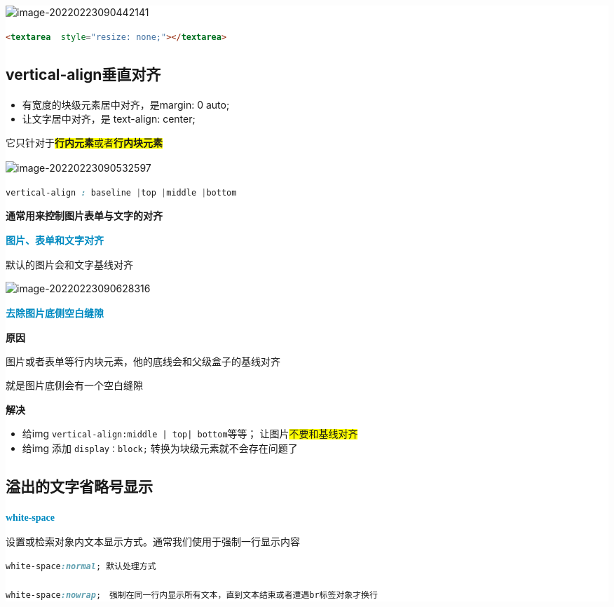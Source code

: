 ![image-20220223090442141](https://note-1259190304.cos.ap-chengdu.myqcloud.com/note/202202230904195.png)

```html
<textarea  style="resize: none;"></textarea>
```



## vertical-align垂直对齐

- 有宽度的块级元素居中对齐，是margin: 0 auto;
- 让文字居中对齐，是 text-align: center;

 

它只针对于<span style="background-color:yellow;font-family:'Consolas'">**行内元素**或者**行内块元素**</span>

![image-20220223090532597](https://note-1259190304.cos.ap-chengdu.myqcloud.com/note/202202230905669.png)

```css
vertical-align : baseline |top |middle |bottom
```

**通常用来控制图片表单与文字的对齐**



**<span style="color:#008AC1;font-family:'Consolas'">图片、表单和文字对齐</span>**

默认的图片会和文字基线对齐

![image-20220223090628316](https://note-1259190304.cos.ap-chengdu.myqcloud.com/note/202202230906381.png)

**<span style="color:#008AC1;font-family:'Consolas'">去除图片底侧空白缝隙</span>**

**原因**

图片或者表单等行内块元素，他的底线会和父级盒子的基线对齐

就是图片底侧会有一个空白缝隙



**解决**

- 给img     `vertical-align:middle | top| bottom`等等； 让图片<span style="background-color:yellow;font-family:'Consolas'">不要和基线对齐</span>
- 给img 添加 `display：block;` 转换为块级元素就不会存在问题了



## 溢出的文字省略号显示

<span style="color:#008AC1;font-family:'Consolas'">**white-space**</span>

设置或检索对象内文本显示方式。通常我们使用于强制一行显示内容

```css
white-space:normal; 默认处理方式

white-space:nowrap;　强制在同一行内显示所有文本，直到文本结束或者遭遇br标签对象才换行
```
